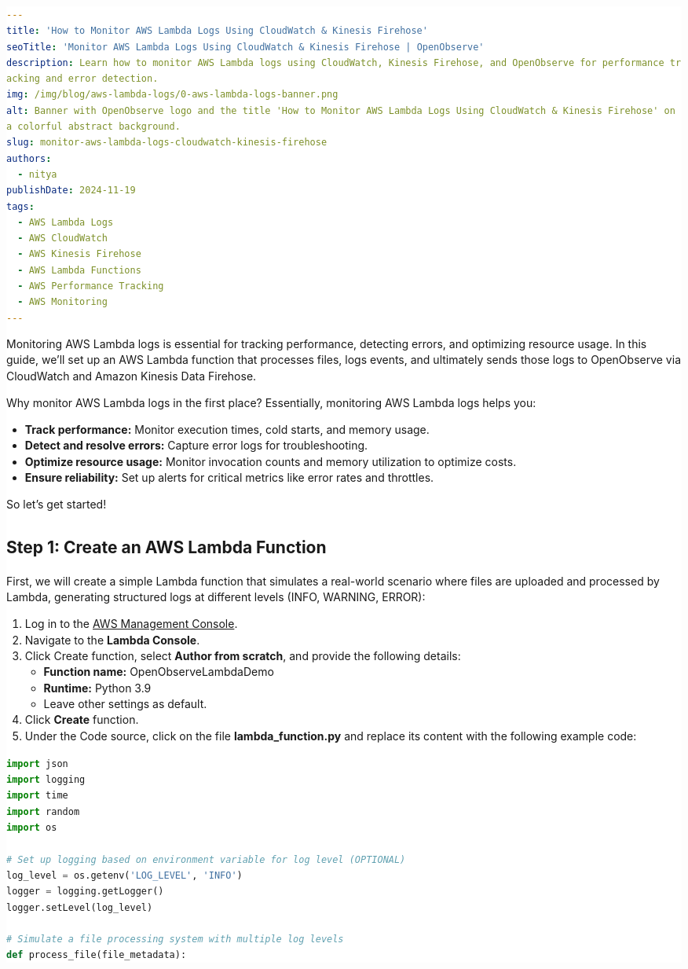 ```yaml
---
title: 'How to Monitor AWS Lambda Logs Using CloudWatch & Kinesis Firehose'
seoTitle: 'Monitor AWS Lambda Logs Using CloudWatch & Kinesis Firehose | OpenObserve'
description: Learn how to monitor AWS Lambda logs using CloudWatch, Kinesis Firehose, and OpenObserve for performance tracking and error detection.
img: /img/blog/aws-lambda-logs/0-aws-lambda-logs-banner.png
alt: Banner with OpenObserve logo and the title 'How to Monitor AWS Lambda Logs Using CloudWatch & Kinesis Firehose' on a colorful abstract background.
slug: monitor-aws-lambda-logs-cloudwatch-kinesis-firehose
authors: 
  - nitya
publishDate: 2024-11-19
tags:
  - AWS Lambda Logs
  - AWS CloudWatch
  - AWS Kinesis Firehose
  - AWS Lambda Functions
  - AWS Performance Tracking
  - AWS Monitoring
---
```


Monitoring AWS Lambda logs is essential for tracking performance, detecting errors, and optimizing resource usage. In this guide, we’ll set up an AWS Lambda function that processes files, logs events, and ultimately sends those logs to OpenObserve via CloudWatch and Amazon Kinesis Data Firehose.

Why monitor AWS Lambda logs in the first place? Essentially, monitoring AWS Lambda logs helps you:

* **Track performance:** Monitor execution times, cold starts, and memory usage.  
* **Detect and resolve errors:** Capture error logs for troubleshooting.  
* **Optimize resource usage:** Monitor invocation counts and memory utilization to optimize costs.  
* **Ensure reliability:** Set up alerts for critical metrics like error rates and throttles.

So let’s get started!

## Step 1: Create an AWS Lambda Function

First, we will create a simple Lambda function that simulates a real-world scenario where files are uploaded and processed by Lambda, generating structured logs at different levels (INFO, WARNING, ERROR):

1. Log in to the [AWS Management Console](https://aws.amazon.com/console/).  
2. Navigate to the **Lambda Console**.  
3. Click Create function, select **Author from scratch**, and provide the following details:  
   * **Function name:** OpenObserveLambdaDemo  
   * **Runtime:** Python 3.9  
   * Leave other settings as default.  
4. Click **Create** function.  
5. Under the Code source, click on the file **lambda\_function.py** and replace its content with the following example code:  
   

```py
import json
import logging
import time
import random
import os

# Set up logging based on environment variable for log level (OPTIONAL)
log_level = os.getenv('LOG_LEVEL', 'INFO')
logger = logging.getLogger()
logger.setLevel(log_level)

# Simulate a file processing system with multiple log levels
def process_file(file_metadata):
```